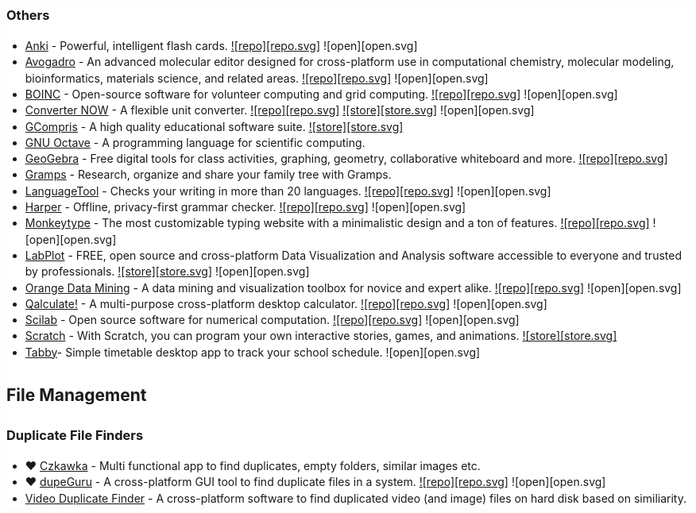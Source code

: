 ### Others

- [Anki](https://apps.ankiweb.net/) - Powerful, intelligent flash cards. [![repo][repo.svg]](https://github.com/ankitects/anki) ![open][open.svg]
- [Avogadro](https://two.avogadro.cc/) - An advanced molecular editor designed for cross-platform use in computational chemistry, molecular modeling, bioinformatics, materials science, and related areas. [![repo][repo.svg]](https://github.com/OpenChemistry/avogadrolibs) ![open][open.svg]
- [BOINC](https://boinc.berkeley.edu/) - Open-source software for volunteer computing and grid computing. [![repo][repo.svg]](https://github.com/BOINC/boinc) ![open][open.svg]
- [Converter NOW](https://converter-now.web.app/) - A flexible unit converter. [![repo][repo.svg]](https://github.com/ferraridamiano/ConverterNOW) [![store][store.svg]](https://apps.microsoft.com/store/detail/converter-now-unit-converter/9P0Q79HWJH72) ![open][open.svg]
- [GCompris](https://gcompris.net) - A high quality educational software suite. [![store][store.svg]](https://apps.microsoft.com/store/detail/9PGXJTCXN8QM)
- [GNU Octave](https://octave.org/) - A programming language for scientific computing.
- [GeoGebra](https://www.geogebra.org/) - Free digital tools for class activities, graphing, geometry, collaborative whiteboard and more. [![repo][repo.svg]](https://github.com/geogebra/geogebra)
- [Gramps](https://gramps-project.org/) - Research, organize and share your family tree with Gramps.
- [LanguageTool](https://languagetool.org/) - Checks your writing in more than 20 languages. [![repo][repo.svg]](https://github.com/languagetool-org/languagetool) ![open][open.svg]
- [Harper](https://writewithharper.com/) - Offline, privacy-first grammar checker. [![repo][repo.svg]](https://github.com/Automattic/harper) ![open][open.svg]
- [Monkeytype](https://monkeytype.com/) - The most customizable typing website with a minimalistic design and a ton of features. [![repo][repo.svg]](https://github.com/monkeytypegame/monkeytype) ![open][open.svg]
- [LabPlot](https://labplot.kde.org/) - FREE, open source and cross-platform Data Visualization and Analysis software accessible to everyone and trusted by professionals. [![store][store.svg]](https://apps.microsoft.com/detail/9ngxfc68925l) ![open][open.svg]
- [Orange Data Mining](https://orangedatamining.com/) - A data mining and visualization toolbox for novice and expert alike. [![repo][repo.svg]](https://github.com/biolab/orange3) ![open][open.svg]
- [Qalculate!](https://qalculate.github.io/) - A multi-purpose cross-platform desktop calculator. [![repo][repo.svg]](https://github.com/Qalculate/qalculate-gtk) ![open][open.svg]
- [Scilab](https://www.scilab.org/) - Open source software for numerical computation. [![repo][repo.svg]](https://github.com/scilab) ![open][open.svg]
- [Scratch](https://scratch.mit.edu/) - With Scratch, you can program your own interactive stories, games, and animations. [![store][store.svg]](https://apps.microsoft.com/store/detail/9PFGJ25JL6X3)
- [Tabby](https://github.com/natixco/tabby)- Simple timetable desktop app to track your school schedule. ![open][open.svg]

## File Management

### Duplicate File Finders

- ❤️ [Czkawka](https://github.com/qarmin/czkawka) - Multi functional app to find duplicates, empty folders, similar images etc.
- ❤️ [dupeGuru](https://dupeguru.voltaicideas.net/) - A cross-platform GUI tool to find duplicate files in a system. [![repo][repo.svg]](https://github.com/arsenetar/dupeguru) ![open][open.svg]
- [Video Duplicate Finder](https://github.com/0x90d/videoduplicatefinder) - A cross-platform software to find duplicated video (and image) files on hard disk based on similiarity.
